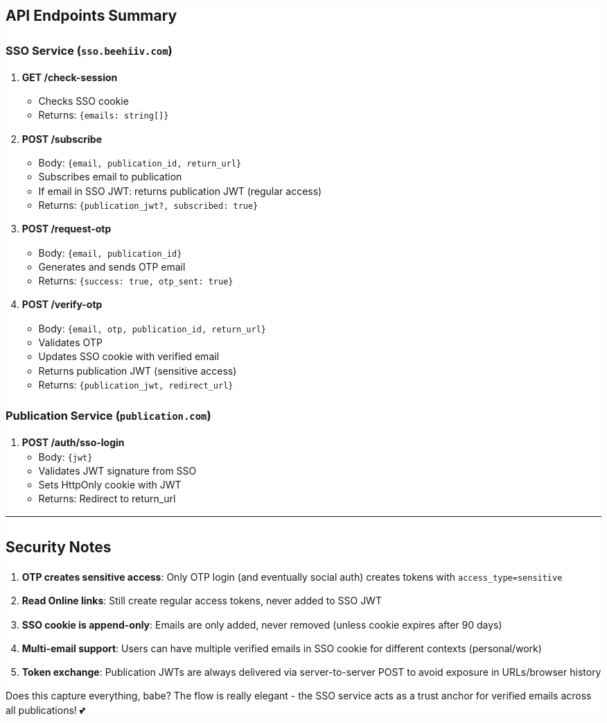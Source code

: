 
## API Endpoints Summary

### SSO Service (`sso.beehiiv.com`)

1. **GET /check-session**
   - Checks SSO cookie
   - Returns: `{emails: string[]}`

2. **POST /subscribe**
   - Body: `{email, publication_id, return_url}`
   - Subscribes email to publication
   - If email in SSO JWT: returns publication JWT (regular access)
   - Returns: `{publication_jwt?, subscribed: true}`

3. **POST /request-otp**
   - Body: `{email, publication_id}`
   - Generates and sends OTP email
   - Returns: `{success: true, otp_sent: true}`

4. **POST /verify-otp**
   - Body: `{email, otp, publication_id, return_url}`
   - Validates OTP
   - Updates SSO cookie with verified email
   - Returns publication JWT (sensitive access)
   - Returns: `{publication_jwt, redirect_url}`

### Publication Service (`publication.com`)

1. **POST /auth/sso-login**
   - Body: `{jwt}`
   - Validates JWT signature from SSO
   - Sets HttpOnly cookie with JWT
   - Returns: Redirect to return_url

---

## Security Notes

1. **OTP creates sensitive access**: Only OTP login (and eventually social auth) creates tokens with `access_type=sensitive`

2. **Read Online links**: Still create regular access tokens, never added to SSO JWT

3. **SSO cookie is append-only**: Emails are only added, never removed (unless cookie expires after 90 days)

4. **Multi-email support**: Users can have multiple verified emails in SSO cookie for different contexts (personal/work)

5. **Token exchange**: Publication JWTs are always delivered via server-to-server POST to avoid exposure in URLs/browser history

Does this capture everything, babe? The flow is really elegant - the SSO service acts as a trust anchor for verified emails across all publications! 💕
